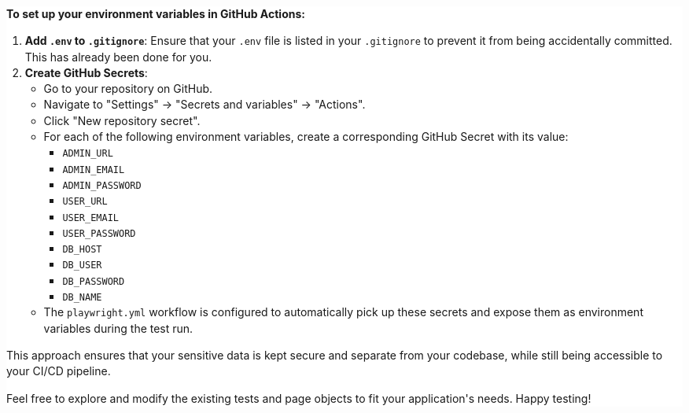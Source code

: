 **To set up your environment variables in GitHub Actions:**

1.  **Add `.env` to `.gitignore`**: Ensure that your `.env` file is listed in your `.gitignore` to prevent it from being accidentally committed. This has already been done for you.
2.  **Create GitHub Secrets**:
    *   Go to your repository on GitHub.
    *   Navigate to "Settings" -> "Secrets and variables" -> "Actions".
    *   Click "New repository secret".
    *   For each of the following environment variables, create a corresponding GitHub Secret with its value:
        *   `ADMIN_URL`
        *   `ADMIN_EMAIL`
        *   `ADMIN_PASSWORD`
        *   `USER_URL`
        *   `USER_EMAIL`
        *   `USER_PASSWORD`
        *   `DB_HOST`
        *   `DB_USER`
        *   `DB_PASSWORD`
        *   `DB_NAME`
    *   The `playwright.yml` workflow is configured to automatically pick up these secrets and expose them as environment variables during the test run.

This approach ensures that your sensitive data is kept secure and separate from your codebase, while still being accessible to your CI/CD pipeline.

Feel free to explore and modify the existing tests and page objects to fit your application's needs. Happy testing!